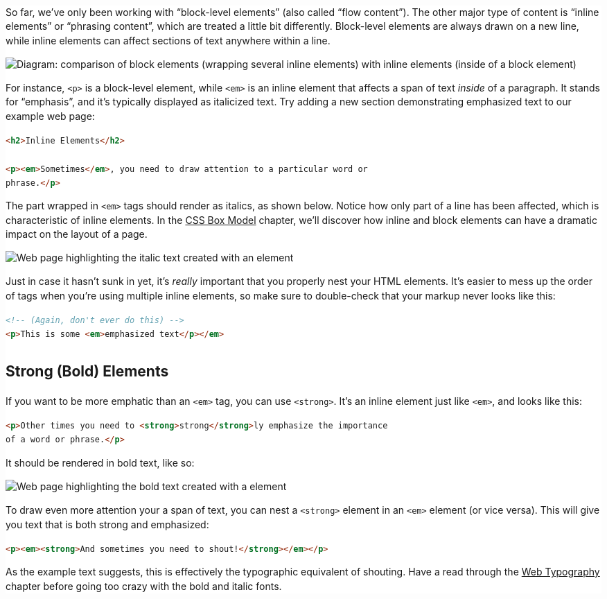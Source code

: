 So far, we’ve only been working with “block-level elements” (also called “flow content”). The other major type of content is “inline elements” or “phrasing content”, which are treated a little bit differently. Block-level elements are always drawn on a new line, while inline elements can affect sections of text anywhere within a line.

![Diagram: comparison of block elements (wrapping several inline elements) with inline elements (inside of a block element)](/images/inline-vs-block-elements-44860e.png)

For instance, `<p>` is a block-level element, while `<em>` is an inline element that affects a span of text _inside_ of a paragraph. It stands for “emphasis”, and it’s typically displayed as italicized text. Try adding a new section demonstrating emphasized text to our example web page:

```html
<h2>Inline Elements</h2>

<p><em>Sometimes</em>, you need to draw attention to a particular word or
phrase.</p>
```

The part wrapped in `<em>` tags should render as italics, as shown below. Notice how only part of a line has been affected, which is characteristic of inline elements. In the [CSS Box Model](https://internetingishard.com//html-and-css/css-box-model/) chapter, we’ll discover how inline and block elements can have a dramatic impact on the layout of a page.

![Web page highlighting the italic text created with an <em> element](/images/html-emphasis-element-87be03.png)

Just in case it hasn’t sunk in yet, it’s _really_ important that you properly nest your HTML elements. It’s easier to mess up the order of tags when you’re using multiple inline elements, so make sure to double-check that your markup never looks like this:

```html
<!-- (Again, don't ever do this) -->
<p>This is some <em>emphasized text</p></em>
```

## Strong (Bold) Elements

If you want to be more emphatic than an `<em>` tag, you can use `<strong>`. It’s an inline element just like `<em>`, and looks like this:

```html
<p>Other times you need to <strong>strong</strong>ly emphasize the importance
of a word or phrase.</p>
```

It should be rendered in bold text, like so:

![Web page highlighting the bold text created with a <strong> element](/images/html-strong-element-d3135f.png)

To draw even more attention your a span of text, you can nest a `<strong>` element in an `<em>` element (or vice versa). This will give you text that is both strong and emphasized:

```html
<p><em><strong>And sometimes you need to shout!</strong></em></p>
```

As the example text suggests, this is effectively the typographic equivalent of shouting. Have a read through the [Web Typography](https://internetingishard.com//html-and-css/web-typography/) chapter before going too crazy with the bold and italic fonts.
